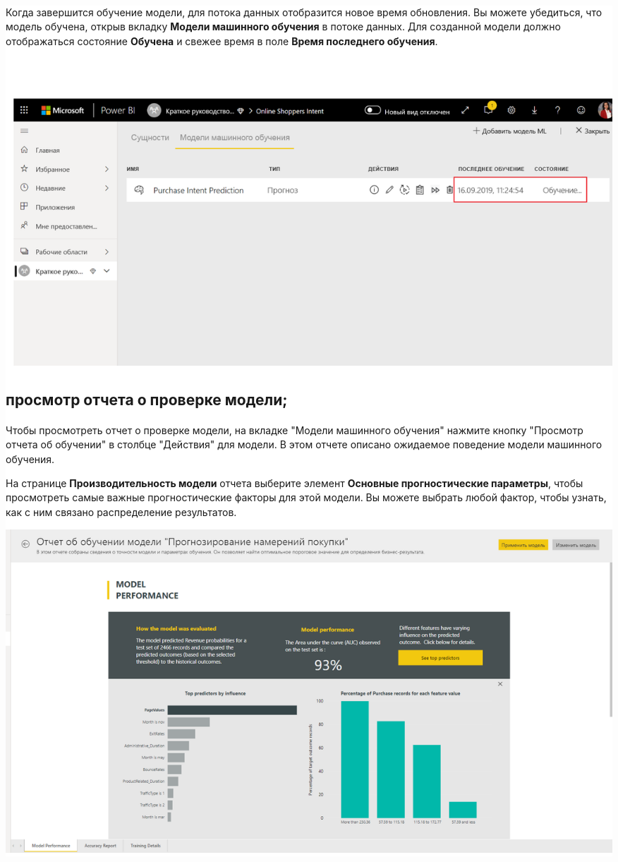 Когда завершится обучение модели, для потока данных отобразится новое время обновления. Вы можете убедиться, что модель обучена, открыв вкладку **Модели машинного обучения** в потоке данных. Для созданной модели должно отображаться состояние **Обучена** и свежее время в поле **Время последнего обучения**.

![Последнее обучение](media/service-tutorial-build-machine-learning-model/tutorial-machine-learning-model-16.png)

## <a name="review-the-model-validation-report"></a>просмотр отчета о проверке модели;
Чтобы просмотреть отчет о проверке модели, на вкладке "Модели машинного обучения" нажмите кнопку "Просмотр отчета об обучении" в столбце "Действия" для модели. В этом отчете описано ожидаемое поведение модели машинного обучения.

На странице **Производительность модели** отчета выберите элемент **Основные прогностические параметры**, чтобы просмотреть самые важные прогностические факторы для этой модели. Вы можете выбрать любой фактор, чтобы узнать, как с ним связано распределение результатов.

![Производительность модели](media/service-tutorial-build-machine-learning-model/tutorial-machine-learning-model-17.png)
